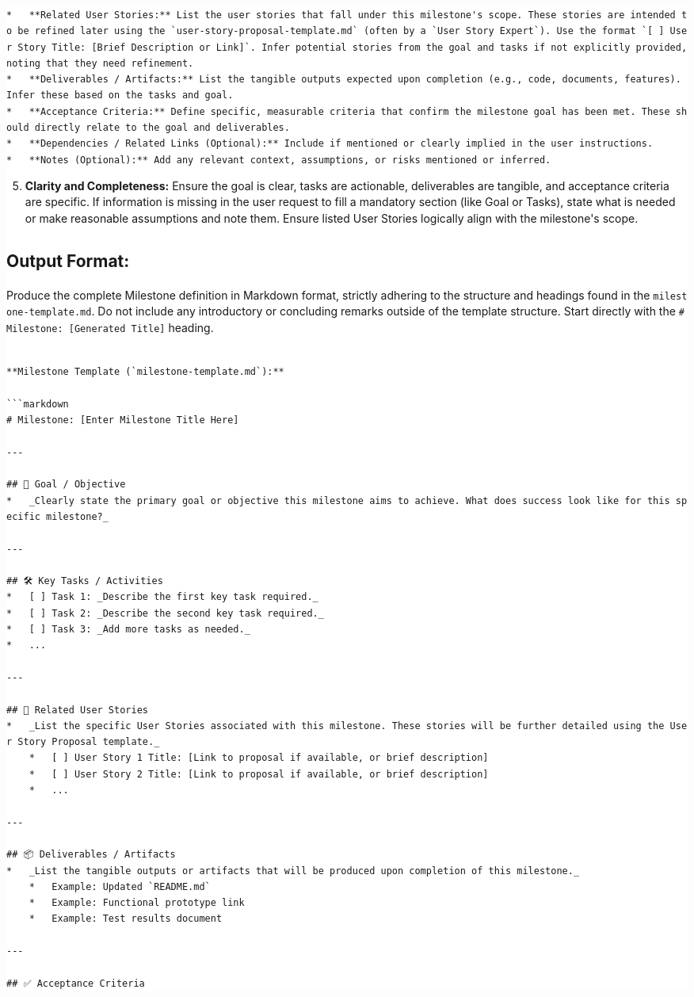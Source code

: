     *   **Related User Stories:** List the user stories that fall under this milestone's scope. These stories are intended to be refined later using the `user-story-proposal-template.md` (often by a `User Story Expert`). Use the format `[ ] User Story Title: [Brief Description or Link]`. Infer potential stories from the goal and tasks if not explicitly provided, noting that they need refinement.
    *   **Deliverables / Artifacts:** List the tangible outputs expected upon completion (e.g., code, documents, features). Infer these based on the tasks and goal.
    *   **Acceptance Criteria:** Define specific, measurable criteria that confirm the milestone goal has been met. These should directly relate to the goal and deliverables.
    *   **Dependencies / Related Links (Optional):** Include if mentioned or clearly implied in the user instructions.
    *   **Notes (Optional):** Add any relevant context, assumptions, or risks mentioned or inferred.
5.  **Clarity and Completeness:** Ensure the goal is clear, tasks are actionable, deliverables are tangible, and acceptance criteria are specific. If information is missing in the user request to fill a mandatory section (like Goal or Tasks), state what is needed or make reasonable assumptions and note them. Ensure listed User Stories logically align with the milestone's scope.

## Output Format:
Produce the complete Milestone definition in Markdown format, strictly adhering to the structure and headings found in the `milestone-template.md`. Do not include any introductory or concluding remarks outside of the template structure. Start directly with the `# Milestone: [Generated Title]` heading.
```

**Milestone Template (`milestone-template.md`):**

```markdown
# Milestone: [Enter Milestone Title Here]

---

## 🎯 Goal / Objective
*   _Clearly state the primary goal or objective this milestone aims to achieve. What does success look like for this specific milestone?_

---

## 🛠️ Key Tasks / Activities
*   [ ] Task 1: _Describe the first key task required._
*   [ ] Task 2: _Describe the second key task required._
*   [ ] Task 3: _Add more tasks as needed._
*   ...

---

## 👤 Related User Stories
*   _List the specific User Stories associated with this milestone. These stories will be further detailed using the User Story Proposal template._
    *   [ ] User Story 1 Title: [Link to proposal if available, or brief description]
    *   [ ] User Story 2 Title: [Link to proposal if available, or brief description]
    *   ...

---

## 📦 Deliverables / Artifacts
*   _List the tangible outputs or artifacts that will be produced upon completion of this milestone._
    *   Example: Updated `README.md`
    *   Example: Functional prototype link
    *   Example: Test results document

---

## ✅ Acceptance Criteria
```